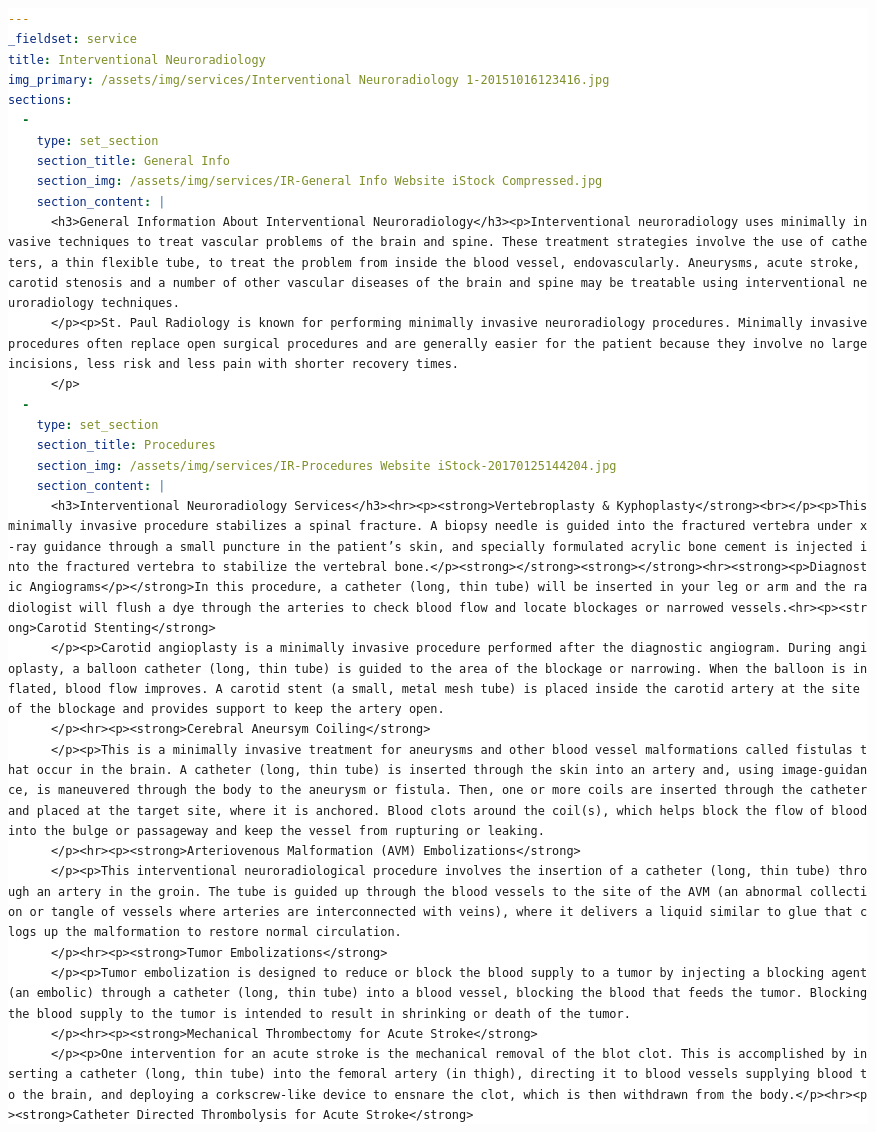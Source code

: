 ```yaml
---
_fieldset: service
title: Interventional Neuroradiology
img_primary: /assets/img/services/Interventional Neuroradiology 1-20151016123416.jpg
sections:
  - 
    type: set_section
    section_title: General Info
    section_img: /assets/img/services/IR-General Info Website iStock Compressed.jpg
    section_content: |
      <h3>General Information About Interventional Neuroradiology</h3><p>Interventional neuroradiology uses minimally invasive techniques to treat vascular problems of the brain and spine. These treatment strategies involve the use of catheters, a thin flexible tube, to treat the problem from inside the blood vessel, endovascularly. Aneurysms, acute stroke, carotid stenosis and a number of other vascular diseases of the brain and spine may be treatable using interventional neuroradiology techniques.
      </p><p>St. Paul Radiology is known for performing minimally invasive neuroradiology procedures. Minimally invasive procedures often replace open surgical procedures and are generally easier for the patient because they involve no large incisions, less risk and less pain with shorter recovery times.
      </p>
  - 
    type: set_section
    section_title: Procedures
    section_img: /assets/img/services/IR-Procedures Website iStock-20170125144204.jpg
    section_content: |
      <h3>Interventional Neuroradiology Services</h3><hr><p><strong>Vertebroplasty & Kyphoplasty</strong><br></p><p>This minimally invasive procedure stabilizes a spinal fracture. A biopsy needle is guided into the fractured vertebra under x-ray guidance through a small puncture in the patient’s skin, and specially formulated acrylic bone cement is injected into the fractured vertebra to stabilize the vertebral bone.</p><strong></strong><strong></strong><hr><strong><p>Diagnostic Angiograms</p></strong>In this procedure, a catheter (long, thin tube) will be inserted in your leg or arm and the radiologist will flush a dye through the arteries to check blood flow and locate blockages or narrowed vessels.<hr><p><strong>Carotid Stenting</strong>
      </p><p>Carotid angioplasty is a minimally invasive procedure performed after the diagnostic angiogram. During angioplasty, a balloon catheter (long, thin tube) is guided to the area of the blockage or narrowing. When the balloon is inflated, blood flow improves. A carotid stent (a small, metal mesh tube) is placed inside the carotid artery at the site of the blockage and provides support to keep the artery open.
      </p><hr><p><strong>Cerebral Aneursym Coiling</strong>
      </p><p>This is a minimally invasive treatment for aneurysms and other blood vessel malformations called fistulas that occur in the brain. A catheter (long, thin tube) is inserted through the skin into an artery and, using image-guidance, is maneuvered through the body to the aneurysm or fistula. Then, one or more coils are inserted through the catheter and placed at the target site, where it is anchored. Blood clots around the coil(s), which helps block the flow of blood into the bulge or passageway and keep the vessel from rupturing or leaking.
      </p><hr><p><strong>Arteriovenous Malformation (AVM) Embolizations</strong>
      </p><p>This interventional neuroradiological procedure involves the insertion of a catheter (long, thin tube) through an artery in the groin. The tube is guided up through the blood vessels to the site of the AVM (an abnormal collection or tangle of vessels where arteries are interconnected with veins), where it delivers a liquid similar to glue that clogs up the malformation to restore normal circulation.
      </p><hr><p><strong>Tumor Embolizations</strong>
      </p><p>Tumor embolization is designed to reduce or block the blood supply to a tumor by injecting a blocking agent (an embolic) through a catheter (long, thin tube) into a blood vessel, blocking the blood that feeds the tumor. Blocking the blood supply to the tumor is intended to result in shrinking or death of the tumor.
      </p><hr><p><strong>Mechanical Thrombectomy for Acute Stroke</strong>
      </p><p>One intervention for an acute stroke is the mechanical removal of the blot clot. This is accomplished by inserting a catheter (long, thin tube) into the femoral artery (in thigh), directing it to blood vessels supplying blood to the brain, and deploying a corkscrew-like device to ensnare the clot, which is then withdrawn from the body.</p><hr><p><strong>Catheter Directed Thrombolysis for Acute Stroke</strong>
```